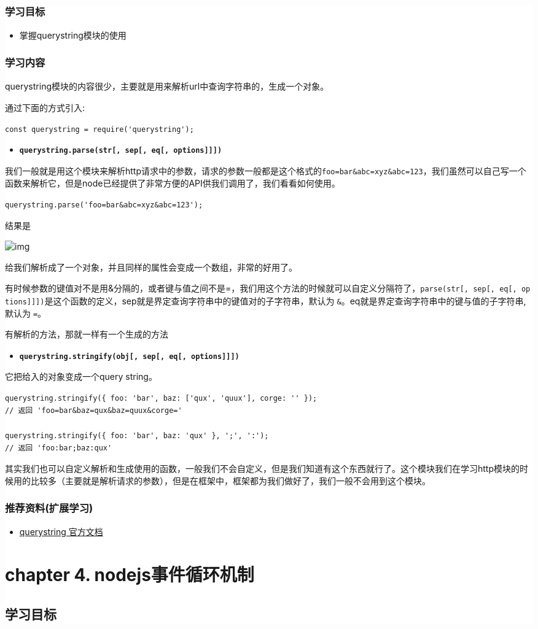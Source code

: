 ### 学习目标

- 掌握querystring模块的使用

### 学习内容

querystring模块的内容很少，主要就是用来解析url中查询字符串的，生成一个对象。

通过下面的方式引入:

```
const querystring = require('querystring');
```

- **`querystring.parse(str[, sep[, eq[, options]]])`**

我们一般就是用这个模块来解析http请求中的参数，请求的参数一般都是这个格式的`foo=bar&abc=xyz&abc=123`，我们虽然可以自己写一个函数来解析它，但是node已经提供了非常方便的API供我们调用了，我们看看如何使用。

```
querystring.parse('foo=bar&abc=xyz&abc=123');
```

结果是

![img](http://xxionphotos.oss-cn-beijing.aliyuncs.com/18-6-20/72228014.jpg)

给我们解析成了一个对象，并且同样的属性会变成一个数组，非常的好用了。

有时候参数的键值对不是用&分隔的，或者键与值之间不是=，我们用这个方法的时候就可以自定义分隔符了，`parse(str[, sep[, eq[, options]]])`是这个函数的定义，sep就是界定查询字符串中的键值对的子字符串，默认为 `&`。eq就是界定查询字符串中的键与值的子字符串,默认为 `=`。

有解析的方法，那就一样有一个生成的方法

- **`querystring.stringify(obj[, sep[, eq[, options]]])`**

它把给入的对象变成一个query string。

```
querystring.stringify({ foo: 'bar', baz: ['qux', 'quux'], corge: '' });
// 返回 'foo=bar&baz=qux&baz=quux&corge='

querystring.stringify({ foo: 'bar', baz: 'qux' }, ';', ':');
// 返回 'foo:bar;baz:qux'
```

其实我们也可以自定义解析和生成使用的函数，一般我们不会自定义，但是我们知道有这个东西就行了。这个模块我们在学习http模块的时候用的比较多（主要就是解析请求的参数），但是在框架中，框架都为我们做好了，我们一般不会用到这个模块。

### 推荐资料(扩展学习)

- [querystring 官方文档](http://nodejs.cn/api/querystring.html)

# chapter 4. nodejs事件循环机制

## 学习目标
